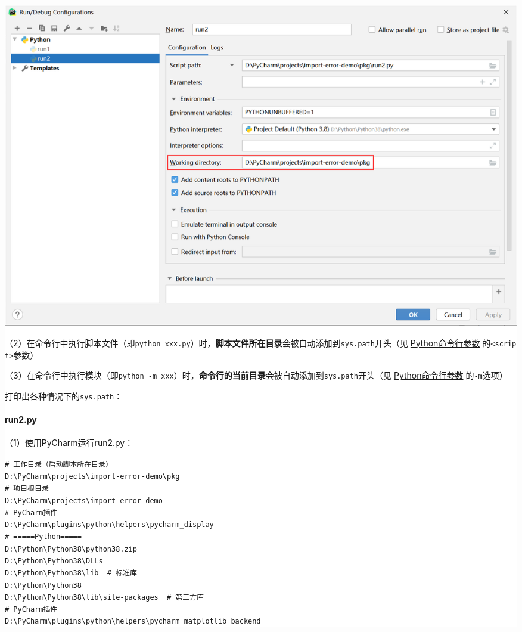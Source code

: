 ![PyCharm运行配置](/assets/images/python-import-error-analysis/PyCharm运行配置.png)

（2）在命令行中执行脚本文件（即`python xxx.py`）时，**脚本文件所在目录**会被自动添加到`sys.path`开头（见 [Python命令行参数](https://docs.python.org/3/using/cmdline.html#interface-options) 的`<script>`参数）

（3）在命令行中执行模块（即`python -m xxx`）时，**命令行的当前目录**会被自动添加到`sys.path`开头（见 [Python命令行参数](https://docs.python.org/3/using/cmdline.html#interface-options) 的`-m`选项）

打印出各种情况下的`sys.path`：

#### run2.py
（1）使用PyCharm运行run2.py：

```
# 工作目录（启动脚本所在目录）
D:\PyCharm\projects\import-error-demo\pkg
# 项目根目录
D:\PyCharm\projects\import-error-demo
# PyCharm插件
D:\PyCharm\plugins\python\helpers\pycharm_display
# =====Python=====
D:\Python\Python38\python38.zip
D:\Python\Python38\DLLs
D:\Python\Python38\lib  # 标准库
D:\Python\Python38
D:\Python\Python38\lib\site-packages  # 第三方库
# PyCharm插件
D:\PyCharm\plugins\python\helpers\pycharm_matplotlib_backend
```
